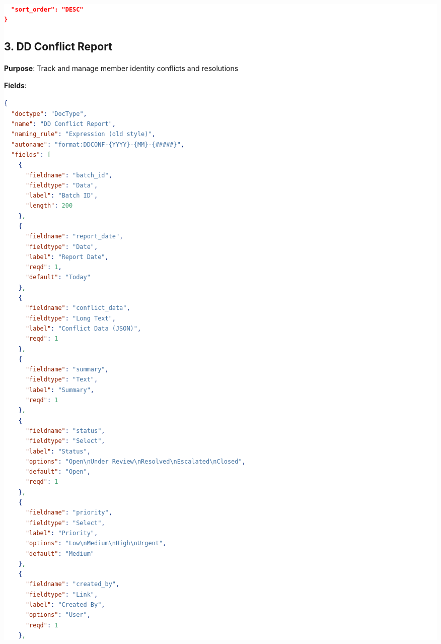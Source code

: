 ```json
  "sort_order": "DESC"
}
```

## 3. DD Conflict Report

**Purpose**: Track and manage member identity conflicts and resolutions

**Fields**:
```json
{
  "doctype": "DocType",
  "name": "DD Conflict Report", 
  "naming_rule": "Expression (old style)",
  "autoname": "format:DDCONF-{YYYY}-{MM}-{#####}",
  "fields": [
    {
      "fieldname": "batch_id",
      "fieldtype": "Data",
      "label": "Batch ID",
      "length": 200
    },
    {
      "fieldname": "report_date",
      "fieldtype": "Date",
      "label": "Report Date",
      "reqd": 1,
      "default": "Today"
    },
    {
      "fieldname": "conflict_data",
      "fieldtype": "Long Text",
      "label": "Conflict Data (JSON)",
      "reqd": 1
    },
    {
      "fieldname": "summary",
      "fieldtype": "Text",
      "label": "Summary",
      "reqd": 1
    },
    {
      "fieldname": "status",
      "fieldtype": "Select",
      "label": "Status",
      "options": "Open\nUnder Review\nResolved\nEscalated\nClosed",
      "default": "Open",
      "reqd": 1
    },
    {
      "fieldname": "priority",
      "fieldtype": "Select",
      "label": "Priority",
      "options": "Low\nMedium\nHigh\nUrgent",
      "default": "Medium"
    },
    {
      "fieldname": "created_by",
      "fieldtype": "Link",
      "label": "Created By",
      "options": "User",
      "reqd": 1
    },
```